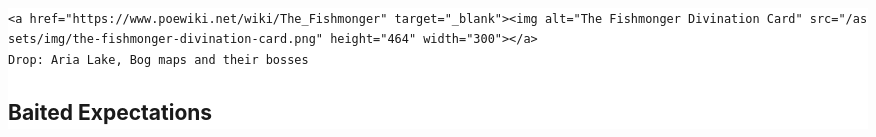   	<a href="https://www.poewiki.net/wiki/The_Fishmonger" target="_blank"><img alt="The Fishmonger Divination Card" src="/assets/img/the-fishmonger-divination-card.png" height="464" width="300"></a>
    Drop: Aria Lake, Bog maps and their bosses
  </div>
  <div class="card">
    <h2>Baited Expectations</h2>
